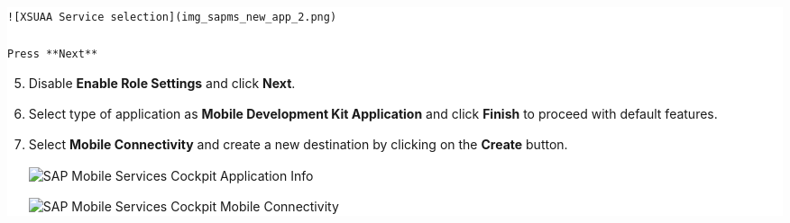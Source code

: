     ![XSUAA Service selection](img_sapms_new_app_2.png)

    Press **Next**

5. Disable **Enable Role Settings** and click **Next**.

4. Select type of application as **Mobile Development Kit Application** and click **Finish** to proceed with default features.

5. Select **Mobile Connectivity** and create a new destination by clicking on the **Create** button.

    ![SAP Mobile Services Cockpit Application Info](img_application_information.png)

    ![SAP Mobile Services Cockpit Mobile Connectivity](img_sapms_create_destination.png)
